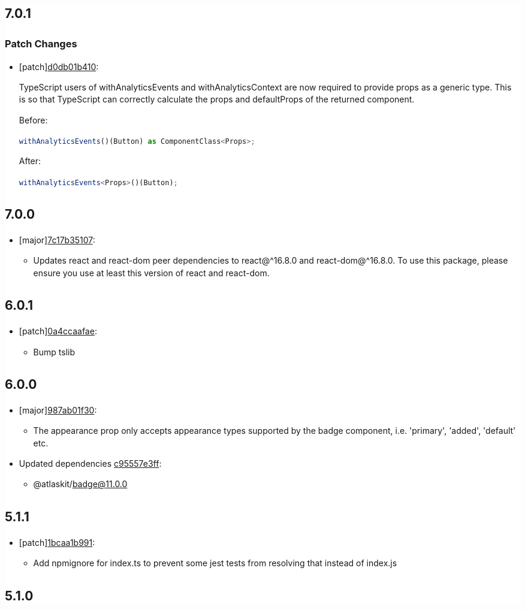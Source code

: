 ## 7.0.1

### Patch Changes

- [patch][d0db01b410](https://bitbucket.org/atlassian/atlaskit-mk-2/commits/d0db01b410):

  TypeScript users of withAnalyticsEvents and withAnalyticsContext are now required to provide props as a generic type. This is so that TypeScript can correctly calculate the props and defaultProps of the returned component.

  Before:

  ```typescript
  withAnalyticsEvents()(Button) as ComponentClass<Props>;
  ```

  After:

  ```typescript
  withAnalyticsEvents<Props>()(Button);
  ```

## 7.0.0

- [major][7c17b35107](https://bitbucket.org/atlassian/atlaskit-mk-2/commits/7c17b35107):

  - Updates react and react-dom peer dependencies to react@^16.8.0 and react-dom@^16.8.0. To use this package, please ensure you use at least this version of react and react-dom.

## 6.0.1

- [patch][0a4ccaafae](https://bitbucket.org/atlassian/atlaskit-mk-2/commits/0a4ccaafae):

  - Bump tslib

## 6.0.0

- [major][987ab01f30](https://bitbucket.org/atlassian/atlaskit-mk-2/commits/987ab01f30):

  - The appearance prop only accepts appearance types supported by the badge component, i.e. 'primary', 'added', 'default' etc.

- Updated dependencies [c95557e3ff](https://bitbucket.org/atlassian/atlaskit-mk-2/commits/c95557e3ff):
  - @atlaskit/badge@11.0.0

## 5.1.1

- [patch][1bcaa1b991](https://bitbucket.org/atlassian/atlaskit-mk-2/commits/1bcaa1b991):

  - Add npmignore for index.ts to prevent some jest tests from resolving that instead of index.js

## 5.1.0
